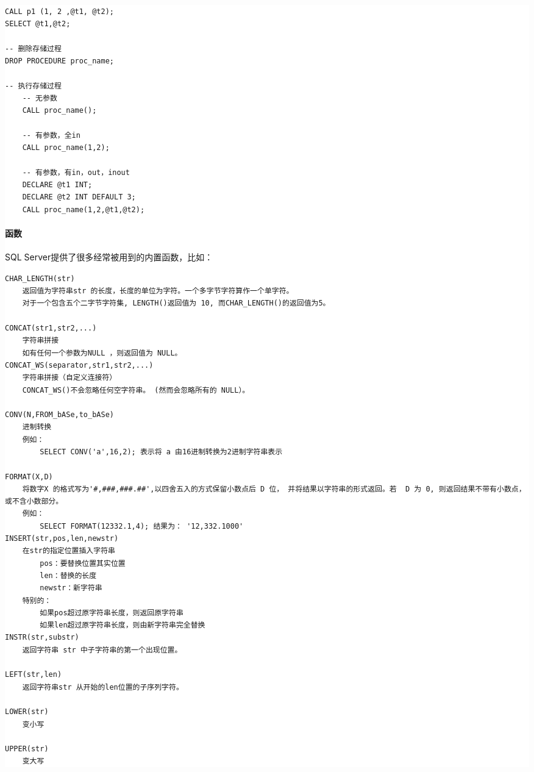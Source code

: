```
CALL p1 (1, 2 ,@t1, @t2);
SELECT @t1,@t2;

-- 删除存储过程
DROP PROCEDURE proc_name;

-- 执行存储过程
    -- 无参数
    CALL proc_name();
    
    -- 有参数，全in
    CALL proc_name(1,2);
    
    -- 有参数，有in，out，inout
    DECLARE @t1 INT;
    DECLARE @t2 INT DEFAULT 3;
    CALL proc_name(1,2,@t1,@t2);
```


#### 函数

SQL Server提供了很多经常被用到的内置函数，比如：
```
CHAR_LENGTH(str)
    返回值为字符串str 的长度，长度的单位为字符。一个多字节字符算作一个单字符。
    对于一个包含五个二字节字符集, LENGTH()返回值为 10, 而CHAR_LENGTH()的返回值为5。

CONCAT(str1,str2,...)
    字符串拼接
    如有任何一个参数为NULL ，则返回值为 NULL。
CONCAT_WS(separator,str1,str2,...)
    字符串拼接（自定义连接符）
    CONCAT_WS()不会忽略任何空字符串。 (然而会忽略所有的 NULL）。

CONV(N,FROM_bASe,to_bASe)
    进制转换
    例如：
        SELECT CONV('a',16,2); 表示将 a 由16进制转换为2进制字符串表示

FORMAT(X,D)
    将数字X 的格式写为'#,###,###.##',以四舍五入的方式保留小数点后 D 位， 并将结果以字符串的形式返回。若  D 为 0, 则返回结果不带有小数点，或不含小数部分。
    例如：
        SELECT FORMAT(12332.1,4); 结果为： '12,332.1000'
INSERT(str,pos,len,newstr)
    在str的指定位置插入字符串
        pos：要替换位置其实位置
        len：替换的长度
        newstr：新字符串
    特别的：
        如果pos超过原字符串长度，则返回原字符串
        如果len超过原字符串长度，则由新字符串完全替换
INSTR(str,substr)
    返回字符串 str 中子字符串的第一个出现位置。

LEFT(str,len)
    返回字符串str 从开始的len位置的子序列字符。

LOWER(str)
    变小写

UPPER(str)
    变大写

```